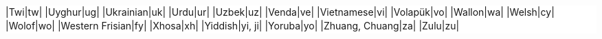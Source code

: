 |Twi|tw|
|Uyghur|ug|
|Ukrainian|uk|
|Urdu|ur|
|Uzbek|uz|
|Venda|ve|
|Vietnamese|vi|
|Volapük|vo|
|Wallon|wa|
|Welsh|cy|
|Wolof|wo|
|Western Frisian|fy|
|Xhosa|xh|
|Yiddish|yi, ji|
|Yoruba|yo|
|Zhuang, Chuang|za|
|Zulu|zu|
